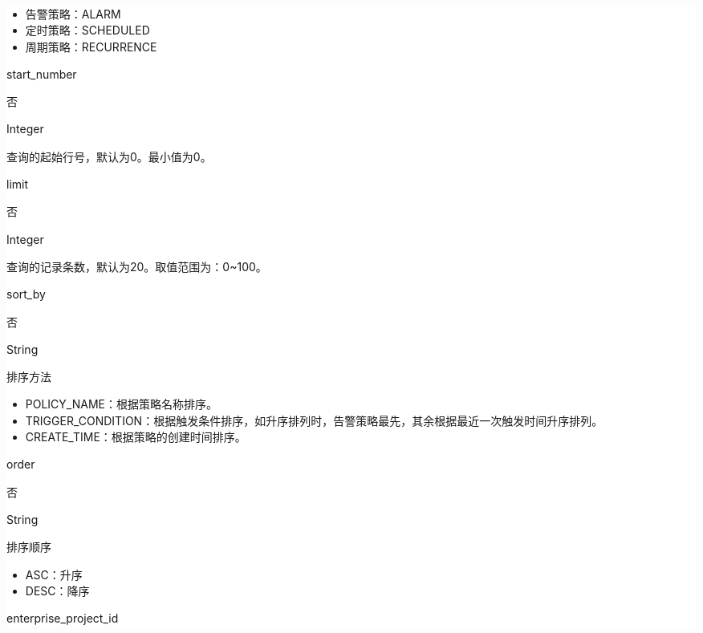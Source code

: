 <a name="ul1459175775513"></a><a name="ul1459175775513"></a><ul id="ul1459175775513"><li>告警策略：ALARM</li><li>定时策略：SCHEDULED</li><li>周期策略：RECURRENCE</li></ul>
</td>
</tr>
<tr id="row10999637115516"><td class="cellrowborder" valign="top" width="25%" headers="mcps1.2.5.1.1 "><p id="p845985775515"><a name="p845985775515"></a><a name="p845985775515"></a>start_number</p>
</td>
<td class="cellrowborder" valign="top" width="17%" headers="mcps1.2.5.1.2 "><p id="p1645905795513"><a name="p1645905795513"></a><a name="p1645905795513"></a>否</p>
</td>
<td class="cellrowborder" valign="top" width="11.87%" headers="mcps1.2.5.1.3 "><p id="p3460757165513"><a name="p3460757165513"></a><a name="p3460757165513"></a>Integer</p>
</td>
<td class="cellrowborder" valign="top" width="46.129999999999995%" headers="mcps1.2.5.1.4 "><p id="p59373825"><a name="p59373825"></a><a name="p59373825"></a>查询的起始行号，默认为0。最小值为0。</p>
</td>
</tr>
<tr id="row169991137135515"><td class="cellrowborder" valign="top" width="25%" headers="mcps1.2.5.1.1 "><p id="p846075718557"><a name="p846075718557"></a><a name="p846075718557"></a>limit</p>
</td>
<td class="cellrowborder" valign="top" width="17%" headers="mcps1.2.5.1.2 "><p id="p18460357195514"><a name="p18460357195514"></a><a name="p18460357195514"></a>否</p>
</td>
<td class="cellrowborder" valign="top" width="11.87%" headers="mcps1.2.5.1.3 "><p id="p446045711550"><a name="p446045711550"></a><a name="p446045711550"></a>Integer</p>
</td>
<td class="cellrowborder" valign="top" width="46.129999999999995%" headers="mcps1.2.5.1.4 "><p id="p21968676"><a name="p21968676"></a><a name="p21968676"></a>查询的记录条数，默认为20。取值范围为：0~100。</p>
</td>
</tr>
<tr id="row99991037175516"><td class="cellrowborder" valign="top" width="25%" headers="mcps1.2.5.1.1 "><p id="p646055755512"><a name="p646055755512"></a><a name="p646055755512"></a>sort_by</p>
</td>
<td class="cellrowborder" valign="top" width="17%" headers="mcps1.2.5.1.2 "><p id="p64608576551"><a name="p64608576551"></a><a name="p64608576551"></a>否</p>
</td>
<td class="cellrowborder" valign="top" width="11.87%" headers="mcps1.2.5.1.3 "><p id="p146055785510"><a name="p146055785510"></a><a name="p146055785510"></a>String</p>
</td>
<td class="cellrowborder" valign="top" width="46.129999999999995%" headers="mcps1.2.5.1.4 "><p id="p11460557195514"><a name="p11460557195514"></a><a name="p11460557195514"></a>排序方法</p>
<a name="ul137741547335"></a><a name="ul137741547335"></a><ul id="ul137741547335"><li>POLICY_NAME：根据策略名称排序。</li><li>TRIGGER_CONDITION：根据触发条件排序，如升序排列时，告警策略最先，其余根据最近一次触发时间升序排列。</li><li>CREATE_TIME：根据策略的创建时间排序。</li></ul>
</td>
</tr>
<tr id="row79993376553"><td class="cellrowborder" valign="top" width="25%" headers="mcps1.2.5.1.1 "><p id="p2046045725518"><a name="p2046045725518"></a><a name="p2046045725518"></a>order</p>
</td>
<td class="cellrowborder" valign="top" width="17%" headers="mcps1.2.5.1.2 "><p id="p1846055715554"><a name="p1846055715554"></a><a name="p1846055715554"></a>否</p>
</td>
<td class="cellrowborder" valign="top" width="11.87%" headers="mcps1.2.5.1.3 "><p id="p1846045755513"><a name="p1846045755513"></a><a name="p1846045755513"></a>String</p>
</td>
<td class="cellrowborder" valign="top" width="46.129999999999995%" headers="mcps1.2.5.1.4 "><p id="p194604578557"><a name="p194604578557"></a><a name="p194604578557"></a>排序顺序</p>
<a name="ul2043274218310"></a><a name="ul2043274218310"></a><ul id="ul2043274218310"><li>ASC：升序</li><li>DESC：降序</li></ul>
</td>
</tr>
<tr id="row13999133710559"><td class="cellrowborder" valign="top" width="25%" headers="mcps1.2.5.1.1 "><p id="p746185745518"><a name="p746185745518"></a><a name="p746185745518"></a>enterprise_project_id</p>